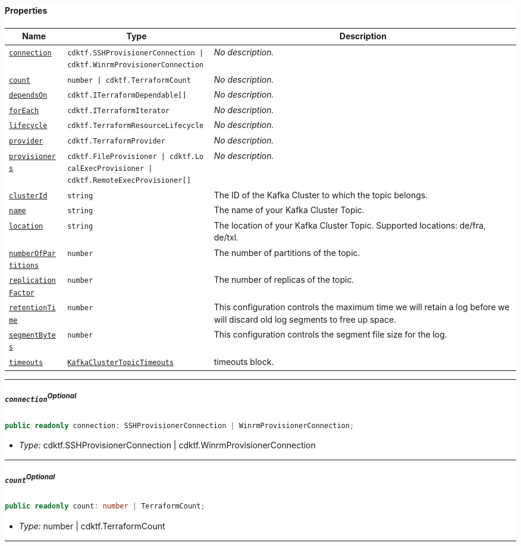 #### Properties <a name="Properties" id="Properties"></a>

| **Name** | **Type** | **Description** |
| --- | --- | --- |
| <code><a href="#@cdktf/provider-ionoscloud.kafkaClusterTopic.KafkaClusterTopicConfig.property.connection">connection</a></code> | <code>cdktf.SSHProvisionerConnection \| cdktf.WinrmProvisionerConnection</code> | *No description.* |
| <code><a href="#@cdktf/provider-ionoscloud.kafkaClusterTopic.KafkaClusterTopicConfig.property.count">count</a></code> | <code>number \| cdktf.TerraformCount</code> | *No description.* |
| <code><a href="#@cdktf/provider-ionoscloud.kafkaClusterTopic.KafkaClusterTopicConfig.property.dependsOn">dependsOn</a></code> | <code>cdktf.ITerraformDependable[]</code> | *No description.* |
| <code><a href="#@cdktf/provider-ionoscloud.kafkaClusterTopic.KafkaClusterTopicConfig.property.forEach">forEach</a></code> | <code>cdktf.ITerraformIterator</code> | *No description.* |
| <code><a href="#@cdktf/provider-ionoscloud.kafkaClusterTopic.KafkaClusterTopicConfig.property.lifecycle">lifecycle</a></code> | <code>cdktf.TerraformResourceLifecycle</code> | *No description.* |
| <code><a href="#@cdktf/provider-ionoscloud.kafkaClusterTopic.KafkaClusterTopicConfig.property.provider">provider</a></code> | <code>cdktf.TerraformProvider</code> | *No description.* |
| <code><a href="#@cdktf/provider-ionoscloud.kafkaClusterTopic.KafkaClusterTopicConfig.property.provisioners">provisioners</a></code> | <code>cdktf.FileProvisioner \| cdktf.LocalExecProvisioner \| cdktf.RemoteExecProvisioner[]</code> | *No description.* |
| <code><a href="#@cdktf/provider-ionoscloud.kafkaClusterTopic.KafkaClusterTopicConfig.property.clusterId">clusterId</a></code> | <code>string</code> | The ID of the Kafka Cluster to which the topic belongs. |
| <code><a href="#@cdktf/provider-ionoscloud.kafkaClusterTopic.KafkaClusterTopicConfig.property.name">name</a></code> | <code>string</code> | The name of your Kafka Cluster Topic. |
| <code><a href="#@cdktf/provider-ionoscloud.kafkaClusterTopic.KafkaClusterTopicConfig.property.location">location</a></code> | <code>string</code> | The location of your Kafka Cluster Topic. Supported locations: de/fra, de/txl. |
| <code><a href="#@cdktf/provider-ionoscloud.kafkaClusterTopic.KafkaClusterTopicConfig.property.numberOfPartitions">numberOfPartitions</a></code> | <code>number</code> | The number of partitions of the topic. |
| <code><a href="#@cdktf/provider-ionoscloud.kafkaClusterTopic.KafkaClusterTopicConfig.property.replicationFactor">replicationFactor</a></code> | <code>number</code> | The number of replicas of the topic. |
| <code><a href="#@cdktf/provider-ionoscloud.kafkaClusterTopic.KafkaClusterTopicConfig.property.retentionTime">retentionTime</a></code> | <code>number</code> | This configuration controls the maximum time we will retain a log before we will discard old log segments to free up space. |
| <code><a href="#@cdktf/provider-ionoscloud.kafkaClusterTopic.KafkaClusterTopicConfig.property.segmentBytes">segmentBytes</a></code> | <code>number</code> | This configuration controls the segment file size for the log. |
| <code><a href="#@cdktf/provider-ionoscloud.kafkaClusterTopic.KafkaClusterTopicConfig.property.timeouts">timeouts</a></code> | <code><a href="#@cdktf/provider-ionoscloud.kafkaClusterTopic.KafkaClusterTopicTimeouts">KafkaClusterTopicTimeouts</a></code> | timeouts block. |

---

##### `connection`<sup>Optional</sup> <a name="connection" id="@cdktf/provider-ionoscloud.kafkaClusterTopic.KafkaClusterTopicConfig.property.connection"></a>

```typescript
public readonly connection: SSHProvisionerConnection | WinrmProvisionerConnection;
```

- *Type:* cdktf.SSHProvisionerConnection | cdktf.WinrmProvisionerConnection

---

##### `count`<sup>Optional</sup> <a name="count" id="@cdktf/provider-ionoscloud.kafkaClusterTopic.KafkaClusterTopicConfig.property.count"></a>

```typescript
public readonly count: number | TerraformCount;
```

- *Type:* number | cdktf.TerraformCount

---
